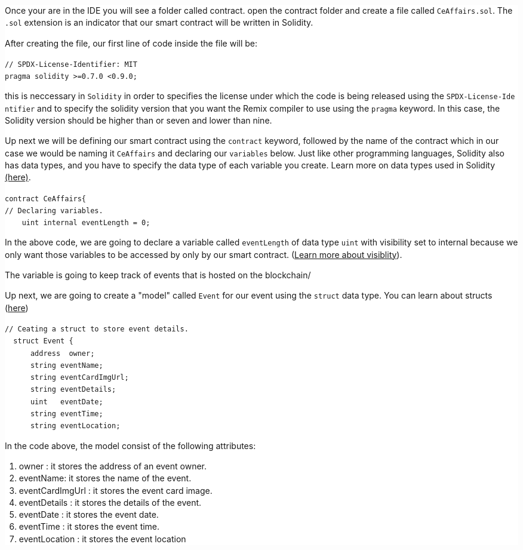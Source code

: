 Once your are in the IDE you will see a folder called contract. open the contract folder and create a file called `CeAffairs.sol`. The `.sol` extension is an indicator that our smart contract will be written in Solidity.

After creating the file, our first line of code inside the file will be: 

```solidity
// SPDX-License-Identifier: MIT
pragma solidity >=0.7.0 <0.9.0;
```

this is neccessary in `Solidity` in order to specifies the license under which the code is being released using the `SPDX-License-Identifier` and to  specify the solidity version that you want the Remix compiler to use using the `pragma` keyword. In this case, the Solidity version should be higher than or seven and lower than nine.


Up next we will be defining our smart contract using the `contract` keyword, followed by the name of the contract which in our case we would be naming it `CeAffairs` and declaring our `variables` below. Just like other programming languages, Solidity also has data types, and you have to specify the data type of each variable you create. Learn more on data types used in Solidity [(here)](https://docs.soliditylang.org/en/latest/types.html). 

```solidity
contract CeAffairs{
// Declaring variables.
    uint internal eventLength = 0; 
```
In the above code, we are going to declare a variable called `eventLength` of  data type `uint` with visibility set to internal because we only want those variables to be accessed by only by our smart contract. ([Learn more about visiblity](https://docs.soliditylang.org/en/latest/contracts.html#visibility-and-getters)).

The variable is going to keep track of events that is hosted on the blockchain/

Up next, we are going to create a "model" called `Event` for our event using the `struct` data type. You can learn about structs  ([here](https://docs.soliditylang.org/en/latest/types.html#structs))

```solidity    
// Ceating a struct to store event details.
  struct Event {
      address  owner;
      string eventName;
      string eventCardImgUrl;
      string eventDetails;
      uint   eventDate;
      string eventTime;
      string eventLocation;
```

In the code above, the model consist of the following attributes: 
1. owner : it stores the address of an event owner.
2. eventName: it stores the name of the event.
3. eventCardImgUrl : it stores the event card image.
4. eventDetails : it stores the details of the event.
5. eventDate : it stores the event date.
6. eventTime : it stores the event time.
7. eventLocation : it stores the event location
